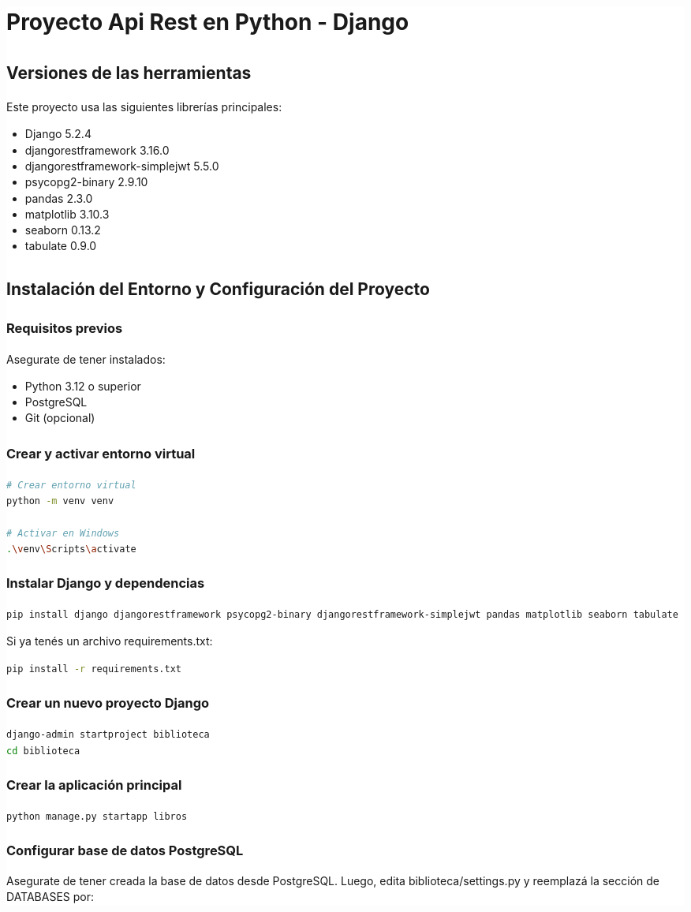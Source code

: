 # Proyecto Api Rest en Python - Django

## Versiones de las herramientas

Este proyecto usa las siguientes librerías principales:

- Django 5.2.4
- djangorestframework 3.16.0
- djangorestframework-simplejwt 5.5.0
- psycopg2-binary 2.9.10
- pandas 2.3.0
- matplotlib 3.10.3
- seaborn 0.13.2
- tabulate 0.9.0

## Instalación del Entorno y Configuración del Proyecto
### Requisitos previos
Asegurate de tener instalados:

- Python 3.12 o superior
- PostgreSQL
- Git (opcional)

### Crear y activar entorno virtual
```bash
# Crear entorno virtual
python -m venv venv

# Activar en Windows
.\venv\Scripts\activate
```
### Instalar Django y dependencias
```bash
pip install django djangorestframework psycopg2-binary djangorestframework-simplejwt pandas matplotlib seaborn tabulate
```

Si ya tenés un archivo requirements.txt:

```bash
pip install -r requirements.txt
```

### Crear un nuevo proyecto Django
```bash
django-admin startproject biblioteca
cd biblioteca
```

### Crear la aplicación principal
```bash
python manage.py startapp libros
```
### Configurar base de datos PostgreSQL
Asegurate de tener creada la base de datos desde PostgreSQL. Luego, edita biblioteca/settings.py y reemplazá la sección de DATABASES por:
